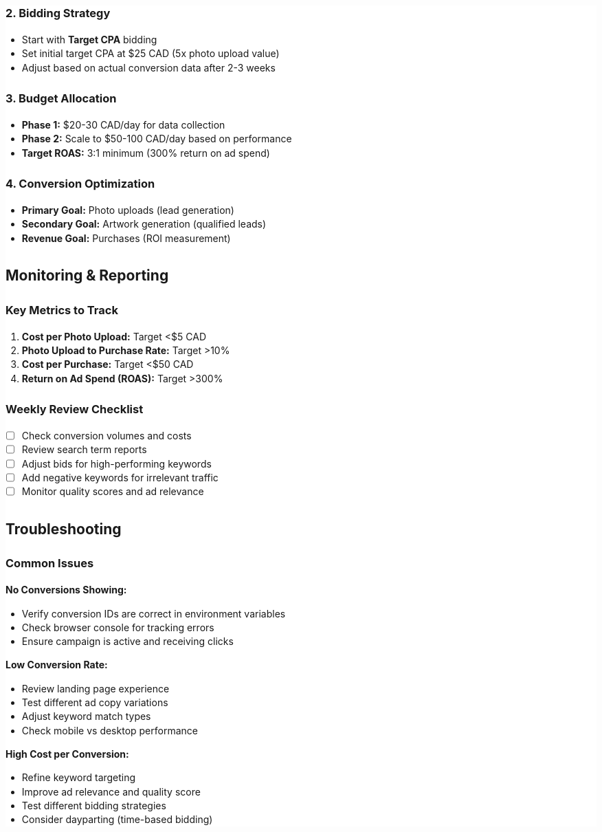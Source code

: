 ### 2. Bidding Strategy
- Start with **Target CPA** bidding
- Set initial target CPA at $25 CAD (5x photo upload value)
- Adjust based on actual conversion data after 2-3 weeks

### 3. Budget Allocation
- **Phase 1:** $20-30 CAD/day for data collection
- **Phase 2:** Scale to $50-100 CAD/day based on performance
- **Target ROAS:** 3:1 minimum (300% return on ad spend)

### 4. Conversion Optimization
- **Primary Goal:** Photo uploads (lead generation)
- **Secondary Goal:** Artwork generation (qualified leads)
- **Revenue Goal:** Purchases (ROI measurement)

## Monitoring & Reporting

### Key Metrics to Track
1. **Cost per Photo Upload:** Target <$5 CAD
2. **Photo Upload to Purchase Rate:** Target >10%
3. **Cost per Purchase:** Target <$50 CAD
4. **Return on Ad Spend (ROAS):** Target >300%

### Weekly Review Checklist
- [ ] Check conversion volumes and costs
- [ ] Review search term reports
- [ ] Adjust bids for high-performing keywords
- [ ] Add negative keywords for irrelevant traffic
- [ ] Monitor quality scores and ad relevance

## Troubleshooting

### Common Issues

**No Conversions Showing:**
- Verify conversion IDs are correct in environment variables
- Check browser console for tracking errors
- Ensure campaign is active and receiving clicks

**Low Conversion Rate:**
- Review landing page experience
- Test different ad copy variations
- Adjust keyword match types
- Check mobile vs desktop performance

**High Cost per Conversion:**
- Refine keyword targeting
- Improve ad relevance and quality score
- Test different bidding strategies
- Consider dayparting (time-based bidding)
